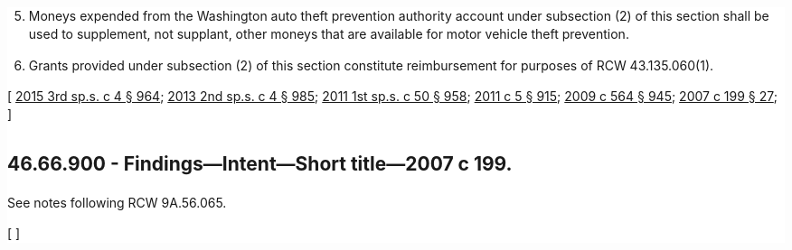 5. Moneys expended from the Washington auto theft prevention authority account under subsection (2) of this section shall be used to supplement, not supplant, other moneys that are available for motor vehicle theft prevention.

6. Grants provided under subsection (2) of this section constitute reimbursement for purposes of RCW 43.135.060(1).

\[ [2015 3rd sp.s. c 4 § 964](https://lawfilesext.leg.wa.gov/biennium/2015-16/Pdf/Bills/Session%20Laws/Senate/6052-S.SL.pdf?cite=2015%203rd%20sp.s.%20c%204%20§%20964); [2013 2nd sp.s. c 4 § 985](https://lawfilesext.leg.wa.gov/biennium/2013-14/Pdf/Bills/Session%20Laws/Senate/5034-S.SL.pdf?cite=2013%202nd%20sp.s.%20c%204%20§%20985); [2011 1st sp.s. c 50 § 958](https://lawfilesext.leg.wa.gov/biennium/2011-12/Pdf/Bills/Session%20Laws/House/1087-S.SL.pdf?cite=2011%201st%20sp.s.%20c%2050%20§%20958); [2011 c 5 § 915](https://lawfilesext.leg.wa.gov/biennium/2011-12/Pdf/Bills/Session%20Laws/House/1086-S.SL.pdf?cite=2011%20c%205%20§%20915); [2009 c 564 § 945](https://lawfilesext.leg.wa.gov/biennium/2009-10/Pdf/Bills/Session%20Laws/House/1244-S.SL.pdf?cite=2009%20c%20564%20§%20945); [2007 c 199 § 27](https://lawfilesext.leg.wa.gov/biennium/2007-08/Pdf/Bills/Session%20Laws/House/1001-S3.SL.pdf?cite=2007%20c%20199%20§%2027); \]

## 46.66.900 - Findings—Intent—Short title—2007 c 199.
See notes following RCW 9A.56.065.

\[ \]

